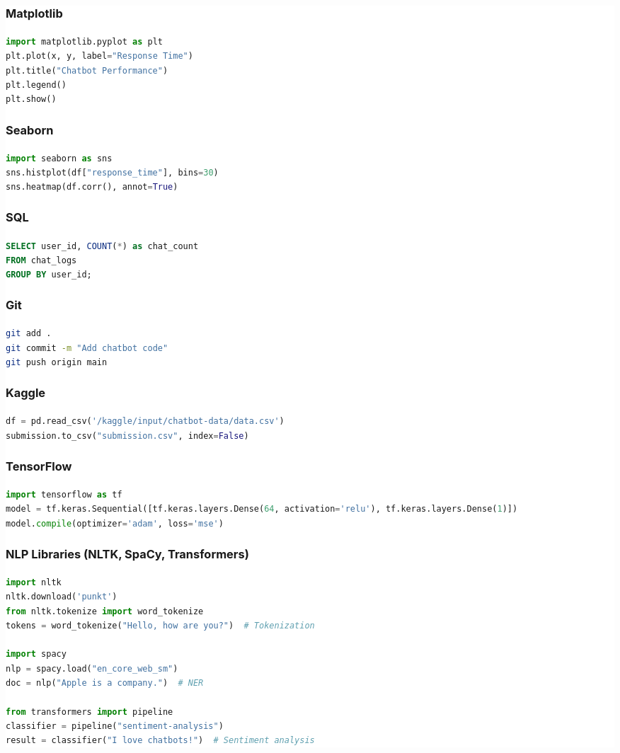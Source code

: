 ### Matplotlib
```python
import matplotlib.pyplot as plt
plt.plot(x, y, label="Response Time")
plt.title("Chatbot Performance")
plt.legend()
plt.show()
```

### Seaborn
```python
import seaborn as sns
sns.histplot(df["response_time"], bins=30)
sns.heatmap(df.corr(), annot=True)
```

### SQL
```sql
SELECT user_id, COUNT(*) as chat_count
FROM chat_logs
GROUP BY user_id;
```

### Git
```bash
git add .
git commit -m "Add chatbot code"
git push origin main
```

### Kaggle
```python
df = pd.read_csv('/kaggle/input/chatbot-data/data.csv')
submission.to_csv("submission.csv", index=False)
```

### TensorFlow
```python
import tensorflow as tf
model = tf.keras.Sequential([tf.keras.layers.Dense(64, activation='relu'), tf.keras.layers.Dense(1)])
model.compile(optimizer='adam', loss='mse')
```

### NLP Libraries (NLTK, SpaCy, Transformers)
```python
import nltk
nltk.download('punkt')
from nltk.tokenize import word_tokenize
tokens = word_tokenize("Hello, how are you?")  # Tokenization

import spacy
nlp = spacy.load("en_core_web_sm")
doc = nlp("Apple is a company.")  # NER

from transformers import pipeline
classifier = pipeline("sentiment-analysis")
result = classifier("I love chatbots!")  # Sentiment analysis
```
